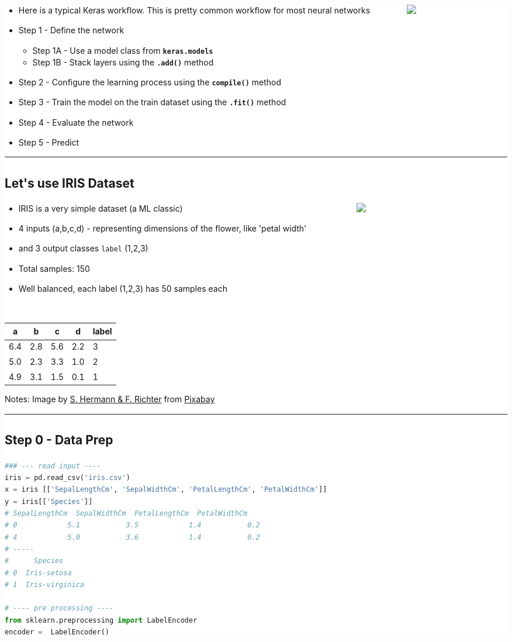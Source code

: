 <img src="../../assets/images/deep-learning/nn-workflow.png"  style="width:20%;float:right;"/>

* Here is a typical Keras workflow.  This is pretty common workflow for most neural networks

* Step 1 - Define the network
    - Step 1A - Use a model class from **`keras.models`**
    - Step 1B - Stack layers using the **`.add()`** method

* Step 2 - Configure the learning process using the **`compile()`** method

* Step 3 - Train the model on the train dataset using the **`.fit()`** method

* Step 4 - Evaluate the network

* Step 5 - Predict




---

## Let's use IRIS Dataset

<img src="../../assets/images/generic/3rd-party/iris-flower-1.jpg" style="width:30%;float:right;"/>

* IRIS is a very simple dataset (a ML classic)

* 4 inputs (a,b,c,d) - representing dimensions of the flower, like 'petal width'
* and 3 output classes `label` (1,2,3)
* Total samples: 150
* Well balanced, each label (1,2,3) has 50 samples each

<br />

| a   | b   | c   | d   | label |
|-----|-----|-----|-----|-------|
| 6.4 | 2.8 | 5.6 | 2.2 | 3     |
| 5.0 | 2.3 | 3.3 | 1.0 | 2     |
| 4.9 | 3.1 | 1.5 | 0.1 | 1     |



Notes:
Image by <a href="https://pixabay.com/users/pixel2013-2364555/?utm_source=link-attribution&amp;utm_medium=referral&amp;utm_campaign=image&amp;utm_content=2339883">S. Hermann &amp; F. Richter</a> from <a href="https://pixabay.com/?utm_source=link-attribution&amp;utm_medium=referral&amp;utm_campaign=image&amp;utm_content=2339883">Pixabay</a>

---

## Step 0 - Data Prep

```python
### --- read input ----
iris = pd.read_csv('iris.csv')
x = iris [['SepalLengthCm', 'SepalWidthCm', 'PetalLengthCm', 'PetalWidthCm']]
y = iris[['Species']]
# SepalLengthCm  SepalWidthCm  PetalLengthCm  PetalWidthCm
# 0            5.1           3.5            1.4           0.2
# 4            5.0           3.6            1.4           0.2
# -----
#      Species
# 0  Iris-setosa
# 1  Iris-virginica

# ---- pre processing ----
from sklearn.preprocessing import LabelEncoder
encoder =  LabelEncoder()
```